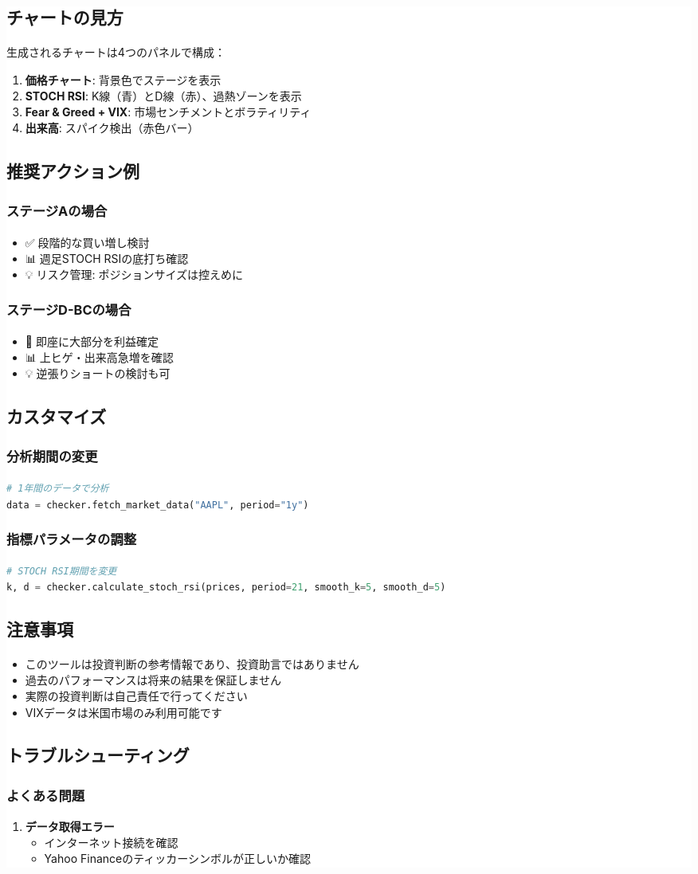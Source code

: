 ## チャートの見方

生成されるチャートは4つのパネルで構成：

1. **価格チャート**: 背景色でステージを表示
2. **STOCH RSI**: K線（青）とD線（赤）、過熱ゾーンを表示
3. **Fear & Greed + VIX**: 市場センチメントとボラティリティ
4. **出来高**: スパイク検出（赤色バー）

## 推奨アクション例

### ステージAの場合
- ✅ 段階的な買い増し検討
- 📊 週足STOCH RSIの底打ち確認
- 💡 リスク管理: ポジションサイズは控えめに

### ステージD-BCの場合
- 🚨 即座に大部分を利益確定
- 📊 上ヒゲ・出来高急増を確認
- 💡 逆張りショートの検討も可

## カスタマイズ

### 分析期間の変更
```python
# 1年間のデータで分析
data = checker.fetch_market_data("AAPL", period="1y")
```

### 指標パラメータの調整
```python
# STOCH RSI期間を変更
k, d = checker.calculate_stoch_rsi(prices, period=21, smooth_k=5, smooth_d=5)
```

## 注意事項

- このツールは投資判断の参考情報であり、投資助言ではありません
- 過去のパフォーマンスは将来の結果を保証しません
- 実際の投資判断は自己責任で行ってください
- VIXデータは米国市場のみ利用可能です

## トラブルシューティング

### よくある問題

1. **データ取得エラー**
   - インターネット接続を確認
   - Yahoo Financeのティッカーシンボルが正しいか確認
